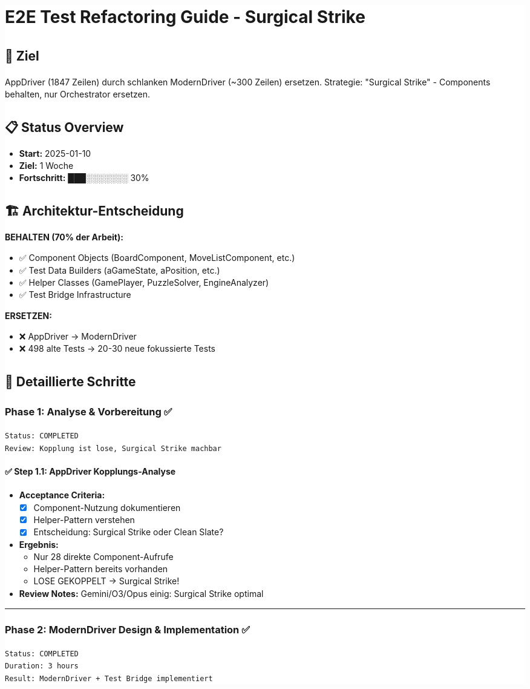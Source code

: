# E2E Test Refactoring Guide - Surgical Strike

## 🎯 Ziel
AppDriver (1847 Zeilen) durch schlanken ModernDriver (~300 Zeilen) ersetzen.
Strategie: "Surgical Strike" - Components behalten, nur Orchestrator ersetzen.

## 📋 Status Overview
- **Start:** 2025-01-10
- **Ziel:** 1 Woche
- **Fortschritt:** ███░░░░░░░ 30%

## 🏗️ Architektur-Entscheidung

**BEHALTEN (70% der Arbeit):**
- ✅ Component Objects (BoardComponent, MoveListComponent, etc.)
- ✅ Test Data Builders (aGameState, aPosition, etc.)  
- ✅ Helper Classes (GamePlayer, PuzzleSolver, EngineAnalyzer)
- ✅ Test Bridge Infrastructure

**ERSETZEN:**
- ❌ AppDriver → ModernDriver
- ❌ 498 alte Tests → 20-30 neue fokussierte Tests

## 📝 Detaillierte Schritte

### Phase 1: Analyse & Vorbereitung ✅
```
Status: COMPLETED
Review: Kopplung ist lose, Surgical Strike machbar
```

#### ✅ Step 1.1: AppDriver Kopplungs-Analyse
- **Acceptance Criteria:**
  - [x] Component-Nutzung dokumentieren
  - [x] Helper-Pattern verstehen
  - [x] Entscheidung: Surgical Strike oder Clean Slate?
- **Ergebnis:** 
  - Nur 28 direkte Component-Aufrufe
  - Helper-Pattern bereits vorhanden
  - LOSE GEKOPPELT → Surgical Strike!
- **Review Notes:** Gemini/O3/Opus einig: Surgical Strike optimal

---

### Phase 2: ModernDriver Design & Implementation ✅
```
Status: COMPLETED
Duration: 3 hours
Result: ModernDriver + Test Bridge implementiert
```
